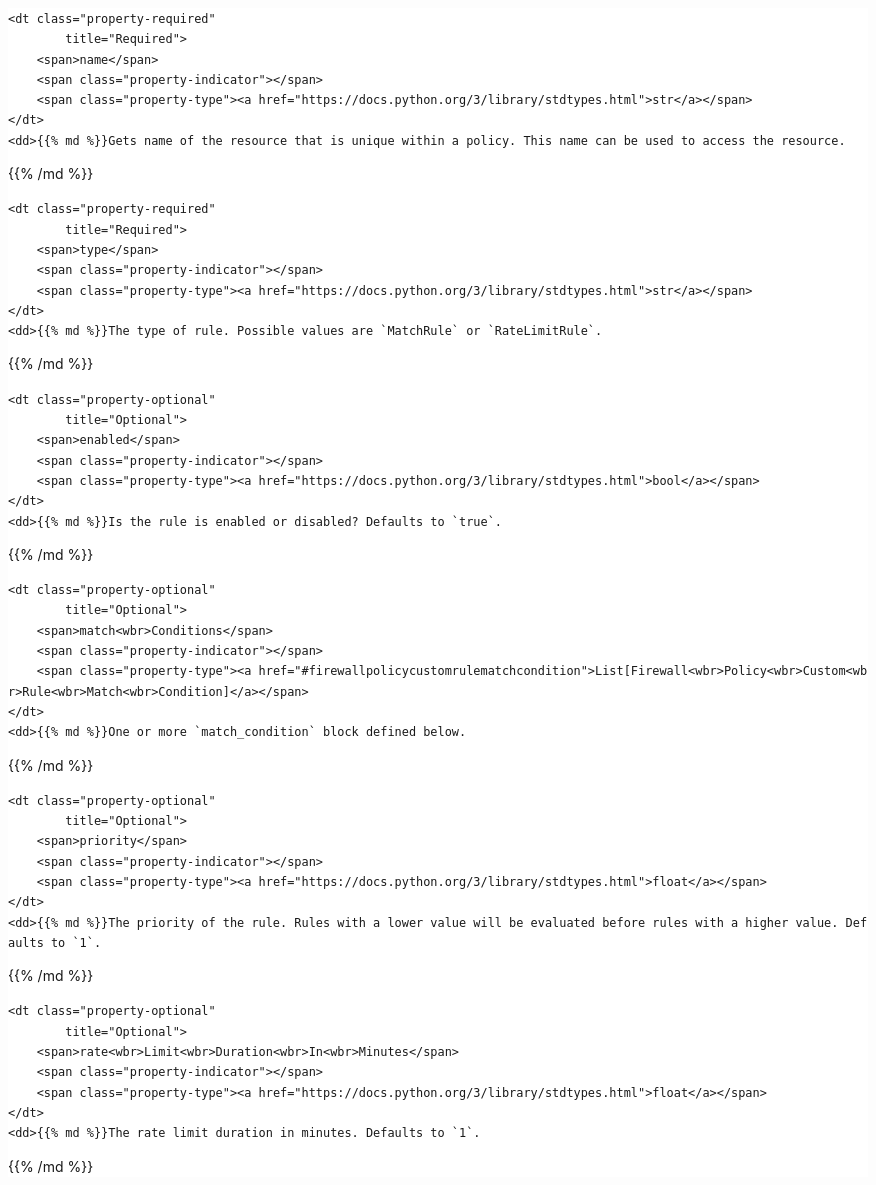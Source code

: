     <dt class="property-required"
            title="Required">
        <span>name</span>
        <span class="property-indicator"></span>
        <span class="property-type"><a href="https://docs.python.org/3/library/stdtypes.html">str</a></span>
    </dt>
    <dd>{{% md %}}Gets name of the resource that is unique within a policy. This name can be used to access the resource.
{{% /md %}}</dd>

    <dt class="property-required"
            title="Required">
        <span>type</span>
        <span class="property-indicator"></span>
        <span class="property-type"><a href="https://docs.python.org/3/library/stdtypes.html">str</a></span>
    </dt>
    <dd>{{% md %}}The type of rule. Possible values are `MatchRule` or `RateLimitRule`.
{{% /md %}}</dd>

    <dt class="property-optional"
            title="Optional">
        <span>enabled</span>
        <span class="property-indicator"></span>
        <span class="property-type"><a href="https://docs.python.org/3/library/stdtypes.html">bool</a></span>
    </dt>
    <dd>{{% md %}}Is the rule is enabled or disabled? Defaults to `true`.
{{% /md %}}</dd>

    <dt class="property-optional"
            title="Optional">
        <span>match<wbr>Conditions</span>
        <span class="property-indicator"></span>
        <span class="property-type"><a href="#firewallpolicycustomrulematchcondition">List[Firewall<wbr>Policy<wbr>Custom<wbr>Rule<wbr>Match<wbr>Condition]</a></span>
    </dt>
    <dd>{{% md %}}One or more `match_condition` block defined below.
{{% /md %}}</dd>

    <dt class="property-optional"
            title="Optional">
        <span>priority</span>
        <span class="property-indicator"></span>
        <span class="property-type"><a href="https://docs.python.org/3/library/stdtypes.html">float</a></span>
    </dt>
    <dd>{{% md %}}The priority of the rule. Rules with a lower value will be evaluated before rules with a higher value. Defaults to `1`.
{{% /md %}}</dd>

    <dt class="property-optional"
            title="Optional">
        <span>rate<wbr>Limit<wbr>Duration<wbr>In<wbr>Minutes</span>
        <span class="property-indicator"></span>
        <span class="property-type"><a href="https://docs.python.org/3/library/stdtypes.html">float</a></span>
    </dt>
    <dd>{{% md %}}The rate limit duration in minutes. Defaults to `1`.
{{% /md %}}</dd>
